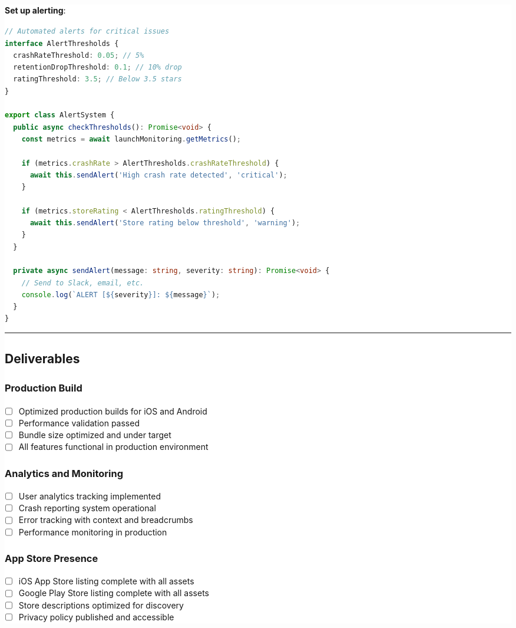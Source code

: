 **Set up alerting**:
```typescript
// Automated alerts for critical issues
interface AlertThresholds {
  crashRateThreshold: 0.05; // 5%
  retentionDropThreshold: 0.1; // 10% drop
  ratingThreshold: 3.5; // Below 3.5 stars
}

export class AlertSystem {
  public async checkThresholds(): Promise<void> {
    const metrics = await launchMonitoring.getMetrics();
    
    if (metrics.crashRate > AlertThresholds.crashRateThreshold) {
      await this.sendAlert('High crash rate detected', 'critical');
    }
    
    if (metrics.storeRating < AlertThresholds.ratingThreshold) {
      await this.sendAlert('Store rating below threshold', 'warning');
    }
  }

  private async sendAlert(message: string, severity: string): Promise<void> {
    // Send to Slack, email, etc.
    console.log(`ALERT [${severity}]: ${message}`);
  }
}
```

---

## Deliverables

### Production Build
- [ ] Optimized production builds for iOS and Android
- [ ] Performance validation passed
- [ ] Bundle size optimized and under target
- [ ] All features functional in production environment

### Analytics and Monitoring
- [ ] User analytics tracking implemented
- [ ] Crash reporting system operational
- [ ] Error tracking with context and breadcrumbs
- [ ] Performance monitoring in production

### App Store Presence
- [ ] iOS App Store listing complete with all assets
- [ ] Google Play Store listing complete with all assets
- [ ] Store descriptions optimized for discovery
- [ ] Privacy policy published and accessible
